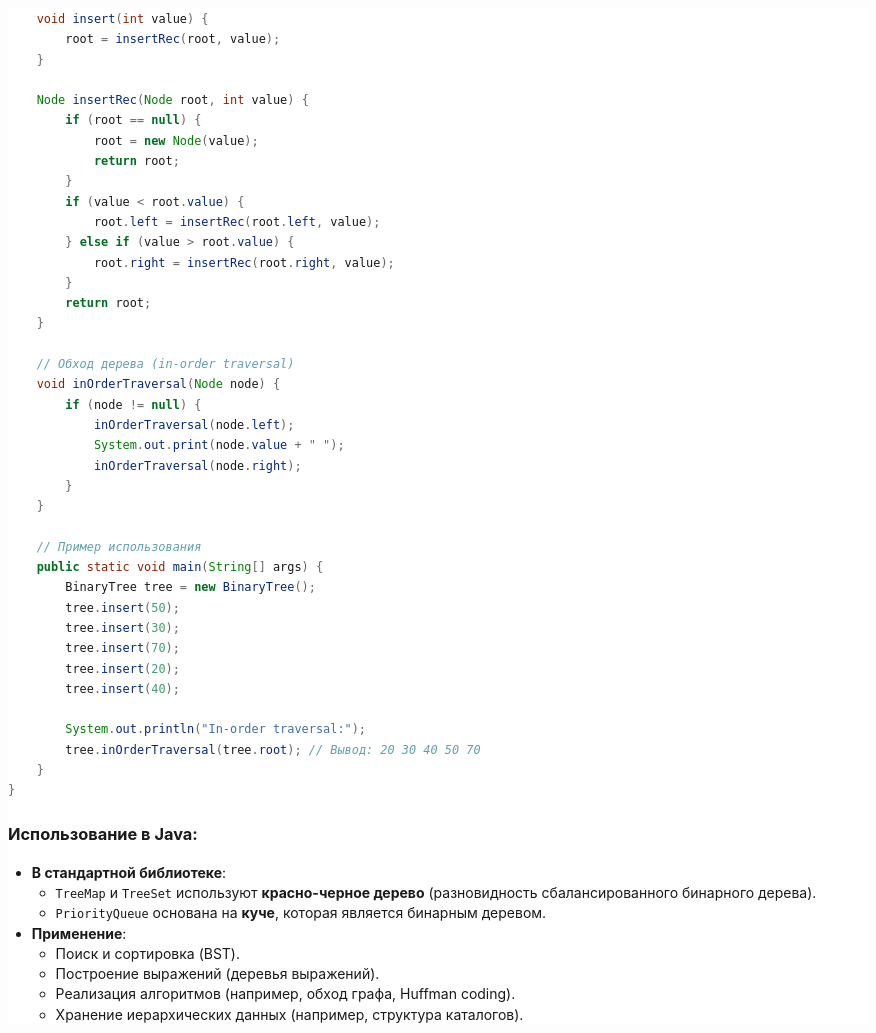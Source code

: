```java
    void insert(int value) {
        root = insertRec(root, value);
    }

    Node insertRec(Node root, int value) {
        if (root == null) {
            root = new Node(value);
            return root;
        }
        if (value < root.value) {
            root.left = insertRec(root.left, value);
        } else if (value > root.value) {
            root.right = insertRec(root.right, value);
        }
        return root;
    }

    // Обход дерева (in-order traversal)
    void inOrderTraversal(Node node) {
        if (node != null) {
            inOrderTraversal(node.left);
            System.out.print(node.value + " ");
            inOrderTraversal(node.right);
        }
    }

    // Пример использования
    public static void main(String[] args) {
        BinaryTree tree = new BinaryTree();
        tree.insert(50);
        tree.insert(30);
        tree.insert(70);
        tree.insert(20);
        tree.insert(40);

        System.out.println("In-order traversal:");
        tree.inOrderTraversal(tree.root); // Вывод: 20 30 40 50 70
    }
}
```

### Использование в Java:

- **В стандартной библиотеке**:
    - `TreeMap` и `TreeSet` используют **красно-черное дерево** (разновидность
      сбалансированного бинарного дерева).
    - `PriorityQueue` основана на **куче**, которая является бинарным деревом.
- **Применение**:
    - Поиск и сортировка (BST).
    - Построение выражений (деревья выражений).
    - Реализация алгоритмов (например, обход графа, Huffman coding).
    - Хранение иерархических данных (например, структура каталогов).
